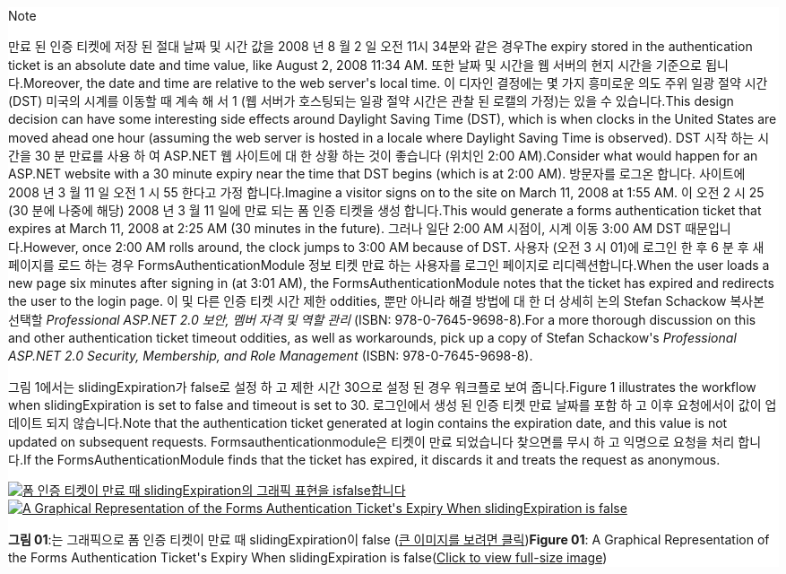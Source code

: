 > [!NOTE]
> <span data-ttu-id="c7cce-194">만료 된 인증 티켓에 저장 된 절대 날짜 및 시간 값을 2008 년 8 월 2 일 오전 11시 34분와 같은 경우</span><span class="sxs-lookup"><span data-stu-id="c7cce-194">The expiry stored in the authentication ticket is an absolute date and time value, like August 2, 2008 11:34 AM.</span></span> <span data-ttu-id="c7cce-195">또한 날짜 및 시간을 웹 서버의 현지 시간을 기준으로 됩니다.</span><span class="sxs-lookup"><span data-stu-id="c7cce-195">Moreover, the date and time are relative to the web server's local time.</span></span> <span data-ttu-id="c7cce-196">이 디자인 결정에는 몇 가지 흥미로운 의도 주위 일광 절약 시간 (DST) 미국의 시계를 이동할 때 계속 해 서 1 (웹 서버가 호스팅되는 일광 절약 시간은 관찰 된 로캘의 가정)는 있을 수 있습니다.</span><span class="sxs-lookup"><span data-stu-id="c7cce-196">This design decision can have some interesting side effects around Daylight Saving Time (DST), which is when clocks in the United States are moved ahead one hour (assuming the web server is hosted in a locale where Daylight Saving Time is observed).</span></span> <span data-ttu-id="c7cce-197">DST 시작 하는 시간을 30 분 만료를 사용 하 여 ASP.NET 웹 사이트에 대 한 상황 하는 것이 좋습니다 (위치인 2:00 AM).</span><span class="sxs-lookup"><span data-stu-id="c7cce-197">Consider what would happen for an ASP.NET website with a 30 minute expiry near the time that DST begins (which is at 2:00 AM).</span></span> <span data-ttu-id="c7cce-198">방문자를 로그온 합니다. 사이트에 2008 년 3 월 11 일 오전 1 시 55 한다고 가정 합니다.</span><span class="sxs-lookup"><span data-stu-id="c7cce-198">Imagine a visitor signs on to the site on March 11, 2008 at 1:55 AM.</span></span> <span data-ttu-id="c7cce-199">이 오전 2 시 25 (30 분에 나중에 해당) 2008 년 3 월 11 일에 만료 되는 폼 인증 티켓을 생성 합니다.</span><span class="sxs-lookup"><span data-stu-id="c7cce-199">This would generate a forms authentication ticket that expires at March 11, 2008 at 2:25 AM (30 minutes in the future).</span></span> <span data-ttu-id="c7cce-200">그러나 일단 2:00 AM 시점이, 시계 이동 3:00 AM DST 때문입니다.</span><span class="sxs-lookup"><span data-stu-id="c7cce-200">However, once 2:00 AM rolls around, the clock jumps to 3:00 AM because of DST.</span></span> <span data-ttu-id="c7cce-201">사용자 (오전 3 시 01)에 로그인 한 후 6 분 후 새 페이지를 로드 하는 경우 FormsAuthenticationModule 정보 티켓 만료 하는 사용자를 로그인 페이지로 리디렉션합니다.</span><span class="sxs-lookup"><span data-stu-id="c7cce-201">When the user loads a new page six minutes after signing in (at 3:01 AM), the FormsAuthenticationModule notes that the ticket has expired and redirects the user to the login page.</span></span> <span data-ttu-id="c7cce-202">이 및 다른 인증 티켓 시간 제한 oddities, 뿐만 아니라 해결 방법에 대 한 더 상세히 논의 Stefan Schackow 복사본 선택할 *Professional ASP.NET 2.0 보안, 멤버 자격 및 역할 관리* (ISBN: 978-0-7645-9698-8).</span><span class="sxs-lookup"><span data-stu-id="c7cce-202">For a more thorough discussion on this and other authentication ticket timeout oddities, as well as workarounds, pick up a copy of Stefan Schackow's *Professional ASP.NET 2.0 Security, Membership, and Role Management* (ISBN: 978-0-7645-9698-8).</span></span>


<span data-ttu-id="c7cce-203">그림 1에서는 slidingExpiration가 false로 설정 하 고 제한 시간 30으로 설정 된 경우 워크플로 보여 줍니다.</span><span class="sxs-lookup"><span data-stu-id="c7cce-203">Figure 1 illustrates the workflow when slidingExpiration is set to false and timeout is set to 30.</span></span> <span data-ttu-id="c7cce-204">로그인에서 생성 된 인증 티켓 만료 날짜를 포함 하 고 이후 요청에서이 값이 업데이트 되지 않습니다.</span><span class="sxs-lookup"><span data-stu-id="c7cce-204">Note that the authentication ticket generated at login contains the expiration date, and this value is not updated on subsequent requests.</span></span> <span data-ttu-id="c7cce-205">Formsauthenticationmodule은 티켓이 만료 되었습니다 찾으면를 무시 하 고 익명으로 요청을 처리 합니다.</span><span class="sxs-lookup"><span data-stu-id="c7cce-205">If the FormsAuthenticationModule finds that the ticket has expired, it discards it and treats the request as anonymous.</span></span>


<span data-ttu-id="c7cce-206">[![폼 인증 티켓이 만료 때 slidingExpiration의 그래픽 표현을 isfalse합니다](forms-authentication-configuration-and-advanced-topics-cs/_static/image2.png)](forms-authentication-configuration-and-advanced-topics-cs/_static/image1.png)</span><span class="sxs-lookup"><span data-stu-id="c7cce-206">[![A Graphical Representation of the Forms Authentication Ticket's Expiry When slidingExpiration is false](forms-authentication-configuration-and-advanced-topics-cs/_static/image2.png)](forms-authentication-configuration-and-advanced-topics-cs/_static/image1.png)</span></span>

<span data-ttu-id="c7cce-207">**그림 01**:는 그래픽으로 폼 인증 티켓이 만료 때 slidingExpiration이 false ([큰 이미지를 보려면 클릭](forms-authentication-configuration-and-advanced-topics-cs/_static/image3.png))</span><span class="sxs-lookup"><span data-stu-id="c7cce-207">**Figure 01**: A Graphical Representation of the Forms Authentication Ticket's Expiry When slidingExpiration is false([Click to view full-size image](forms-authentication-configuration-and-advanced-topics-cs/_static/image3.png))</span></span>

